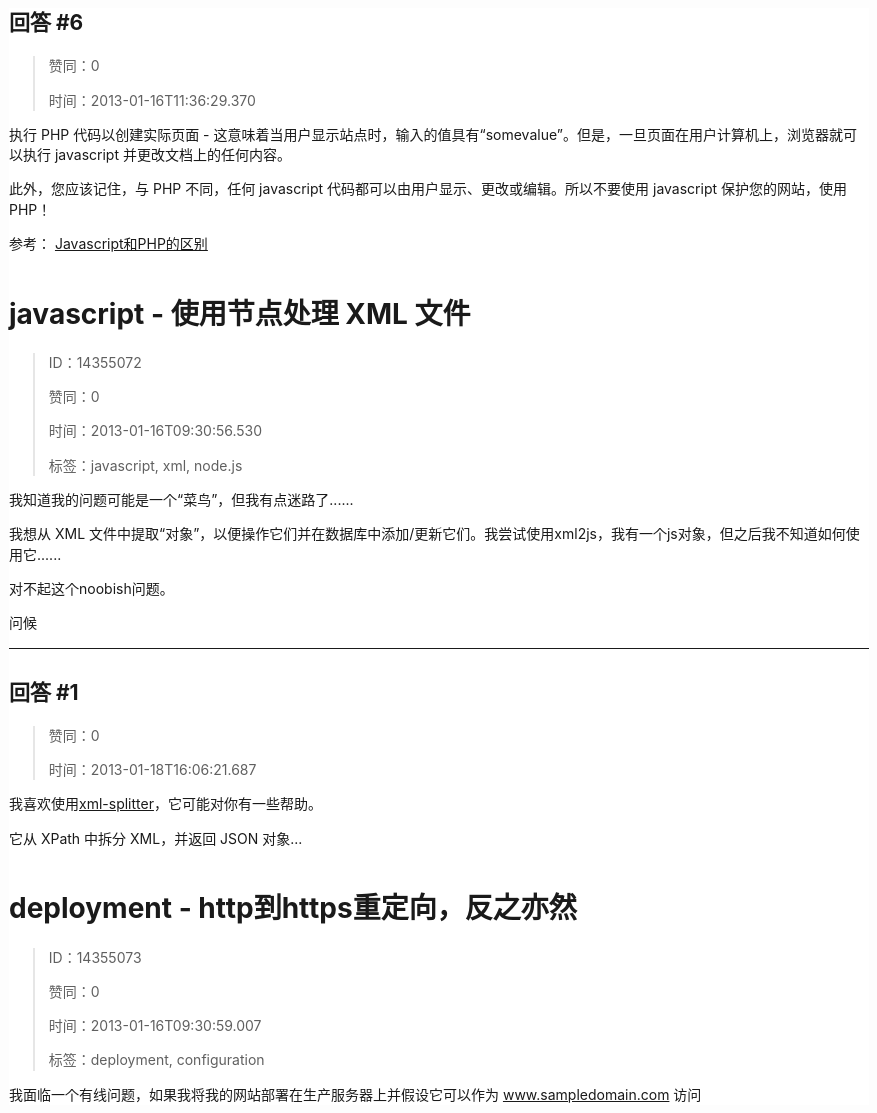 ## 回答 #6

> 赞同：0
> 
> 时间：2013-01-16T11:36:29.370

执行 PHP 代码以创建实际页面 - 这意味着当用户显示站点时，输入的值具有“somevalue”。但是，一旦页面在用户计算机上，浏览器就可以执行 javascript 并更改文档上的任何内容。

此外，您应该记住，与 PHP 不同，任何 javascript 代码都可以由用户显示、更改或编辑。所以不要使用 javascript 保护您的网站，使用 PHP！

参考： [Javascript和PHP的区别](https://stackoverflow.com/questions/6369313/difference-between-javascript-and-php)

# javascript - 使用节点处理 XML 文件

> ID：14355072
> 
> 赞同：0
> 
> 时间：2013-01-16T09:30:56.530
> 
> 标签：javascript, xml, node.js

我知道我的问题可能是一个“菜鸟”，但我有点迷路了......

我想从 XML 文件中提取“对象”，以便操作它们并在数据库中添加/更新它们。我尝试使用xml2js，我有一个js对象，但之后我不知道如何使用它......

对不起这个noobish问题。

问候

* * *

## 回答 #1

> 赞同：0
> 
> 时间：2013-01-18T16:06:21.687

我喜欢使用[xml-splitter](https://github.com/lindory-project/node-xml-splitter)，它可能对你有一些帮助。

它从 XPath 中拆分 XML，并返回 JSON 对象...

# deployment - http到https重定向，反之亦然

> ID：14355073
> 
> 赞同：0
> 
> 时间：2013-01-16T09:30:59.007
> 
> 标签：deployment, configuration

我面临一个有线问题，如果我将我的网站部署在生产服务器上并假设它可以作为 www.sampledomain.com 访问
